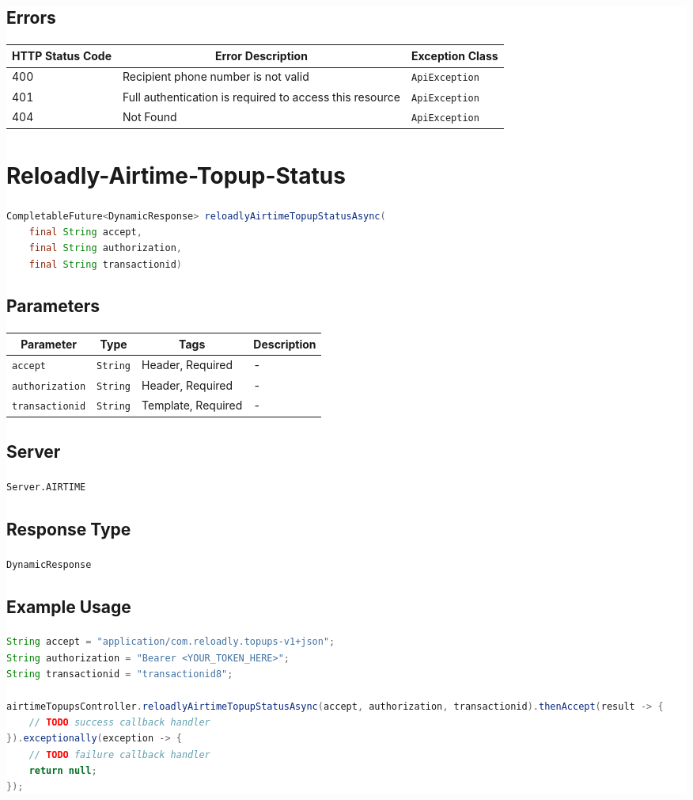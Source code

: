 ## Errors

| HTTP Status Code | Error Description | Exception Class |
|  --- | --- | --- |
| 400 | Recipient phone number is not valid | `ApiException` |
| 401 | Full authentication is required to access this resource | `ApiException` |
| 404 | Not Found | `ApiException` |


# Reloadly-Airtime-Topup-Status

```java
CompletableFuture<DynamicResponse> reloadlyAirtimeTopupStatusAsync(
    final String accept,
    final String authorization,
    final String transactionid)
```

## Parameters

| Parameter | Type | Tags | Description |
|  --- | --- | --- | --- |
| `accept` | `String` | Header, Required | - |
| `authorization` | `String` | Header, Required | - |
| `transactionid` | `String` | Template, Required | - |

## Server

`Server.AIRTIME`

## Response Type

`DynamicResponse`

## Example Usage

```java
String accept = "application/com.reloadly.topups-v1+json";
String authorization = "Bearer <YOUR_TOKEN_HERE>";
String transactionid = "transactionid8";

airtimeTopupsController.reloadlyAirtimeTopupStatusAsync(accept, authorization, transactionid).thenAccept(result -> {
    // TODO success callback handler
}).exceptionally(exception -> {
    // TODO failure callback handler
    return null;
});
```
